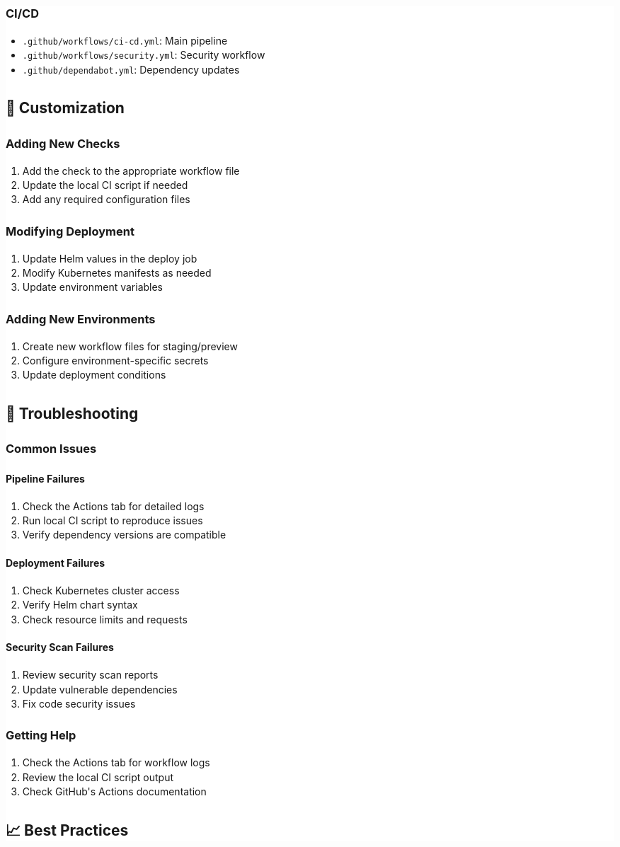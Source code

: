 ### CI/CD
- `.github/workflows/ci-cd.yml`: Main pipeline
- `.github/workflows/security.yml`: Security workflow
- `.github/dependabot.yml`: Dependency updates

## 🔧 Customization

### Adding New Checks
1. Add the check to the appropriate workflow file
2. Update the local CI script if needed
3. Add any required configuration files

### Modifying Deployment
1. Update Helm values in the deploy job
2. Modify Kubernetes manifests as needed
3. Update environment variables

### Adding New Environments
1. Create new workflow files for staging/preview
2. Configure environment-specific secrets
3. Update deployment conditions

## 🚨 Troubleshooting

### Common Issues

#### Pipeline Failures
1. Check the Actions tab for detailed logs
2. Run local CI script to reproduce issues
3. Verify dependency versions are compatible

#### Deployment Failures
1. Check Kubernetes cluster access
2. Verify Helm chart syntax
3. Check resource limits and requests

#### Security Scan Failures
1. Review security scan reports
2. Update vulnerable dependencies
3. Fix code security issues

### Getting Help
1. Check the Actions tab for workflow logs
2. Review the local CI script output
3. Check GitHub's Actions documentation

## 📈 Best Practices
